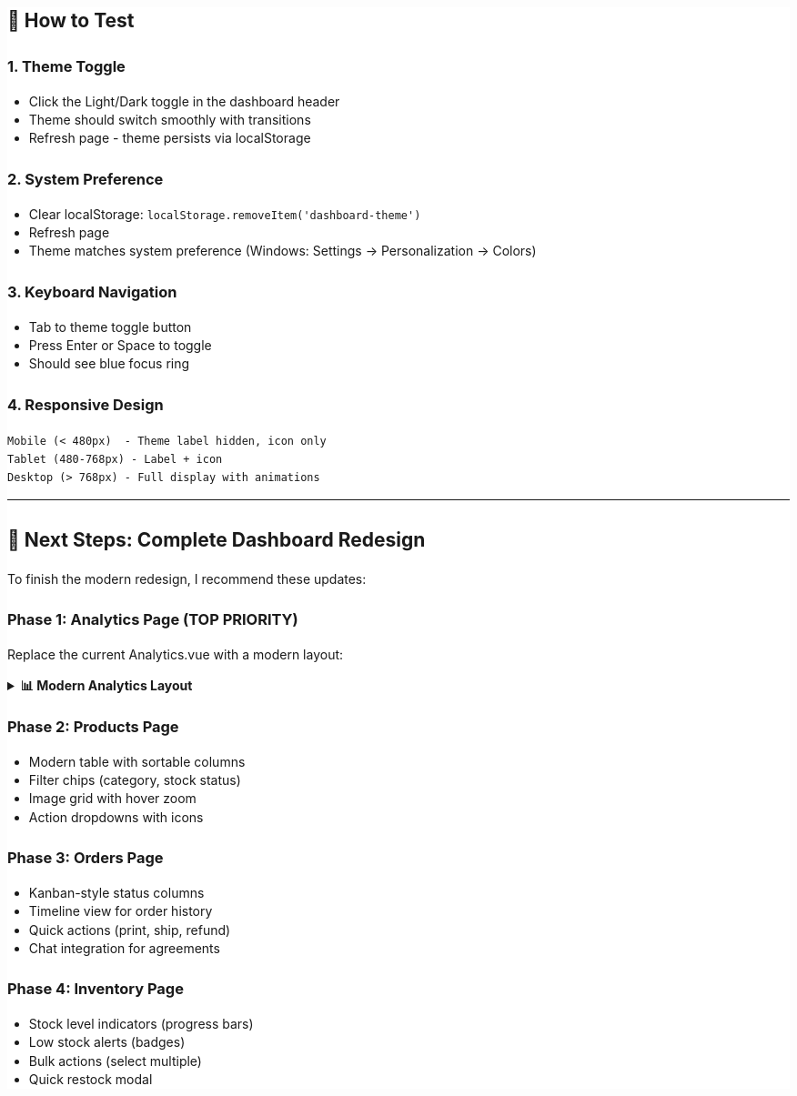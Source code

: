 
## 🚀 **How to Test**

### **1. Theme Toggle**
- Click the Light/Dark toggle in the dashboard header
- Theme should switch smoothly with transitions
- Refresh page - theme persists via localStorage

### **2. System Preference**
- Clear localStorage: `localStorage.removeItem('dashboard-theme')`
- Refresh page
- Theme matches system preference (Windows: Settings → Personalization → Colors)

### **3. Keyboard Navigation**
- Tab to theme toggle button
- Press Enter or Space to toggle
- Should see blue focus ring

### **4. Responsive Design**
```
Mobile (< 480px)  - Theme label hidden, icon only
Tablet (480-768px) - Label + icon
Desktop (> 768px) - Full display with animations
```

---

## 🎯 **Next Steps: Complete Dashboard Redesign**

To finish the modern redesign, I recommend these updates:

### **Phase 1: Analytics Page (TOP PRIORITY)**

Replace the current Analytics.vue with a modern layout:

<details><summary><b>📊 Modern Analytics Layout</b></summary></details>

### **Phase 2: Products Page**
- Modern table with sortable columns
- Filter chips (category, stock status)
- Image grid with hover zoom
- Action dropdowns with icons

### **Phase 3: Orders Page** 
- Kanban-style status columns
- Timeline view for order history
- Quick actions (print, ship, refund)
- Chat integration for agreements

### **Phase 4: Inventory Page**
- Stock level indicators (progress bars)
- Low stock alerts (badges)
- Bulk actions (select multiple)
- Quick restock modal
